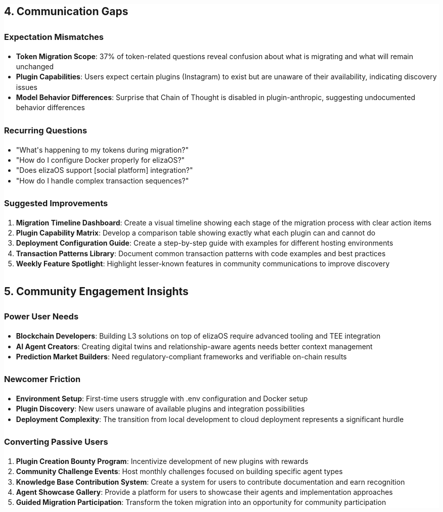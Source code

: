 ## 4. Communication Gaps

### Expectation Mismatches
- **Token Migration Scope**: 37% of token-related questions reveal confusion about what is migrating and what will remain unchanged
- **Plugin Capabilities**: Users expect certain plugins (Instagram) to exist but are unaware of their availability, indicating discovery issues
- **Model Behavior Differences**: Surprise that Chain of Thought is disabled in plugin-anthropic, suggesting undocumented behavior differences

### Recurring Questions
- "What's happening to my tokens during migration?"
- "How do I configure Docker properly for elizaOS?"
- "Does elizaOS support [social platform] integration?"
- "How do I handle complex transaction sequences?"

### Suggested Improvements
1. **Migration Timeline Dashboard**: Create a visual timeline showing each stage of the migration process with clear action items
2. **Plugin Capability Matrix**: Develop a comparison table showing exactly what each plugin can and cannot do
3. **Deployment Configuration Guide**: Create a step-by-step guide with examples for different hosting environments
4. **Transaction Patterns Library**: Document common transaction patterns with code examples and best practices
5. **Weekly Feature Spotlight**: Highlight lesser-known features in community communications to improve discovery

## 5. Community Engagement Insights

### Power User Needs
- **Blockchain Developers**: Building L3 solutions on top of elizaOS require advanced tooling and TEE integration
- **AI Agent Creators**: Creating digital twins and relationship-aware agents needs better context management
- **Prediction Market Builders**: Need regulatory-compliant frameworks and verifiable on-chain results

### Newcomer Friction
- **Environment Setup**: First-time users struggle with .env configuration and Docker setup
- **Plugin Discovery**: New users unaware of available plugins and integration possibilities
- **Deployment Complexity**: The transition from local development to cloud deployment represents a significant hurdle

### Converting Passive Users
1. **Plugin Creation Bounty Program**: Incentivize development of new plugins with rewards
2. **Community Challenge Events**: Host monthly challenges focused on building specific agent types
3. **Knowledge Base Contribution System**: Create a system for users to contribute documentation and earn recognition
4. **Agent Showcase Gallery**: Provide a platform for users to showcase their agents and implementation approaches
5. **Guided Migration Participation**: Transform the token migration into an opportunity for community participation
